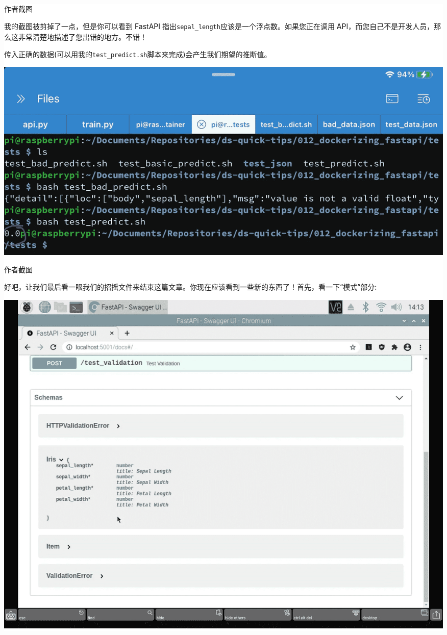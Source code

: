 作者截图

我的截图被剪掉了一点，但是你可以看到 FastAPI 指出`sepal_length`应该是一个浮点数。如果您正在调用 API，而您自己不是开发人员，那么这非常清楚地描述了您出错的地方。不错！

传入正确的数据(可以用我的`test_predict.sh`脚本来完成)会产生我们期望的推断值。

![](img/2bfa3b40b7a31bcdfa7df2bd5a06724c.png)

作者截图

好吧，让我们最后看一眼我们的招摇文件来结束这篇文章。你现在应该看到一些新的东西了！首先，看一下“模式”部分:

![](img/c977bf3656aae3f9ff374bb2d9dd3fa0.png)
